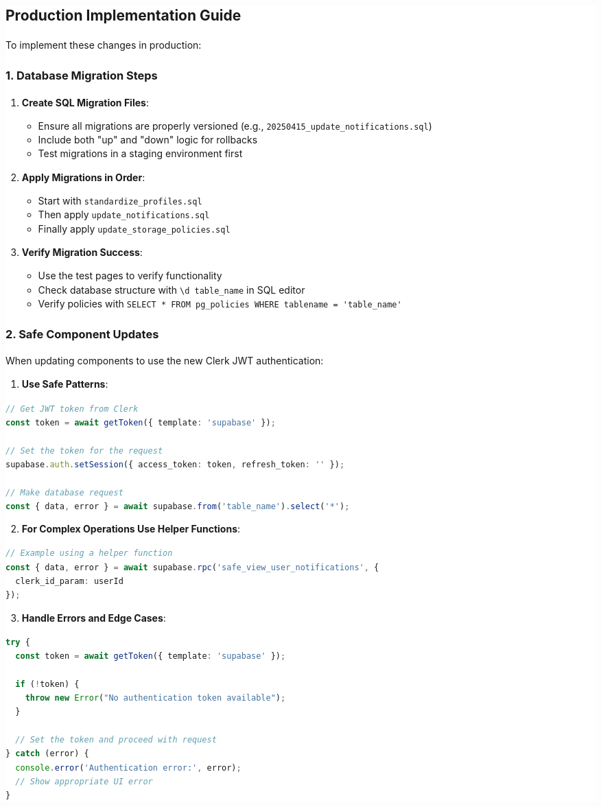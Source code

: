 ## Production Implementation Guide

To implement these changes in production:

### 1. Database Migration Steps

1. **Create SQL Migration Files**:
   - Ensure all migrations are properly versioned (e.g., `20250415_update_notifications.sql`)
   - Include both "up" and "down" logic for rollbacks
   - Test migrations in a staging environment first

2. **Apply Migrations in Order**:
   - Start with `standardize_profiles.sql`
   - Then apply `update_notifications.sql`
   - Finally apply `update_storage_policies.sql`

3. **Verify Migration Success**:
   - Use the test pages to verify functionality
   - Check database structure with `\d table_name` in SQL editor
   - Verify policies with `SELECT * FROM pg_policies WHERE tablename = 'table_name'`

### 2. Safe Component Updates

When updating components to use the new Clerk JWT authentication:

1. **Use Safe Patterns**:
```typescript
// Get JWT token from Clerk
const token = await getToken({ template: 'supabase' });

// Set the token for the request
supabase.auth.setSession({ access_token: token, refresh_token: '' });

// Make database request
const { data, error } = await supabase.from('table_name').select('*');
```

2. **For Complex Operations Use Helper Functions**:
```typescript
// Example using a helper function
const { data, error } = await supabase.rpc('safe_view_user_notifications', {
  clerk_id_param: userId
});
```

3. **Handle Errors and Edge Cases**:
```typescript
try {
  const token = await getToken({ template: 'supabase' });
  
  if (!token) {
    throw new Error("No authentication token available");
  }
  
  // Set the token and proceed with request
} catch (error) {
  console.error('Authentication error:', error);
  // Show appropriate UI error
}
```
